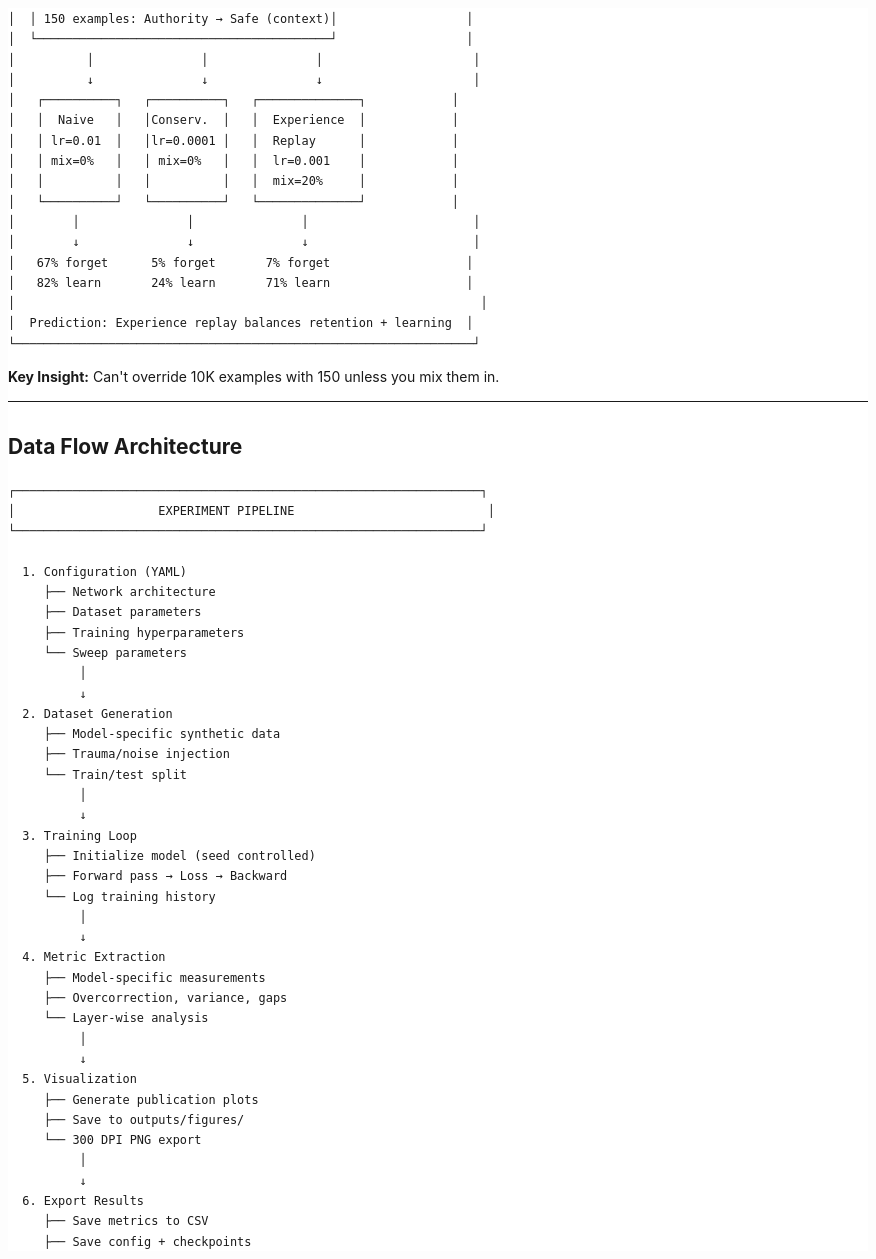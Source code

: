 ```
│  │ 150 examples: Authority → Safe (context)│                  │
│  └─────────────────────────────────────────┘                  │
│          │               │               │                     │
│          ↓               ↓               ↓                     │
│   ┌──────────┐   ┌──────────┐   ┌──────────────┐            │
│   │  Naive   │   │Conserv.  │   │  Experience  │            │
│   │ lr=0.01  │   │lr=0.0001 │   │  Replay      │            │
│   │ mix=0%   │   │ mix=0%   │   │  lr=0.001    │            │
│   │          │   │          │   │  mix=20%     │            │
│   └──────────┘   └──────────┘   └──────────────┘            │
│        │               │               │                       │
│        ↓               ↓               ↓                       │
│   67% forget      5% forget       7% forget                   │
│   82% learn       24% learn       71% learn                   │
│                                                                 │
│  Prediction: Experience replay balances retention + learning  │
└────────────────────────────────────────────────────────────────┘
```

**Key Insight:** Can't override 10K examples with 150 unless you mix them in.

---

## Data Flow Architecture

```
┌─────────────────────────────────────────────────────────────────┐
│                    EXPERIMENT PIPELINE                           │
└─────────────────────────────────────────────────────────────────┘

  1. Configuration (YAML)
     ├── Network architecture
     ├── Dataset parameters
     ├── Training hyperparameters
     └── Sweep parameters
          │
          ↓
  2. Dataset Generation
     ├── Model-specific synthetic data
     ├── Trauma/noise injection
     └── Train/test split
          │
          ↓
  3. Training Loop
     ├── Initialize model (seed controlled)
     ├── Forward pass → Loss → Backward
     └── Log training history
          │
          ↓
  4. Metric Extraction
     ├── Model-specific measurements
     ├── Overcorrection, variance, gaps
     └── Layer-wise analysis
          │
          ↓
  5. Visualization
     ├── Generate publication plots
     ├── Save to outputs/figures/
     └── 300 DPI PNG export
          │
          ↓
  6. Export Results
     ├── Save metrics to CSV
     ├── Save config + checkpoints
```